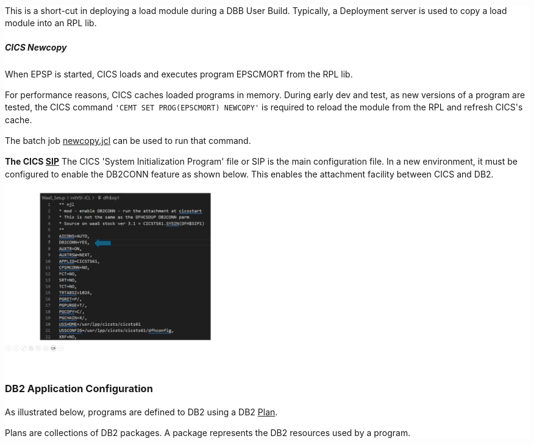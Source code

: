 This is a short-cut in deploying a load module during a DBB User Build. Typically, a Deployment server is used to copy a load module into an RPL lib. 

##### CICS Newcopy 
When EPSP is started, CICS loads and executes program EPSCMORT from the RPL lib. 

For performance reasons, CICS caches loaded programs in memory.  During early dev and test, as new versions of a program are tested, the CICS command  ```'CEMT SET PROG(EPSCMORT) NEWCOPY'``` is required to reload the module from the RPL and refresh CICS's cache. 

The batch job [newcopy.jcl](jcl/newcopy.jcl) can be used to run that command. 



**The CICS [SIP](https://www.ibm.com/docs/en/cics-ts/5.6?topic=areas-sip-system-initialization-program)** 
The CICS 'System Initialization Program' file or SIP is the main configuration file.   In a new environment, it must be configured to enable the DB2CONN feature as shown below. This enables the attachment facility between CICS and DB2. 
<img src="images/sip.png" width="500">  
<br/>   

### DB2 Application Configuration 
As illustrated below, programs are defined to DB2 using a DB2 [Plan](https://www.ibm.com/docs/ru/db2-for-zos/12?topic=recovery-packages-application-plans). 

Plans are collections of DB2 packages. A package represents the DB2 resources used by a program.